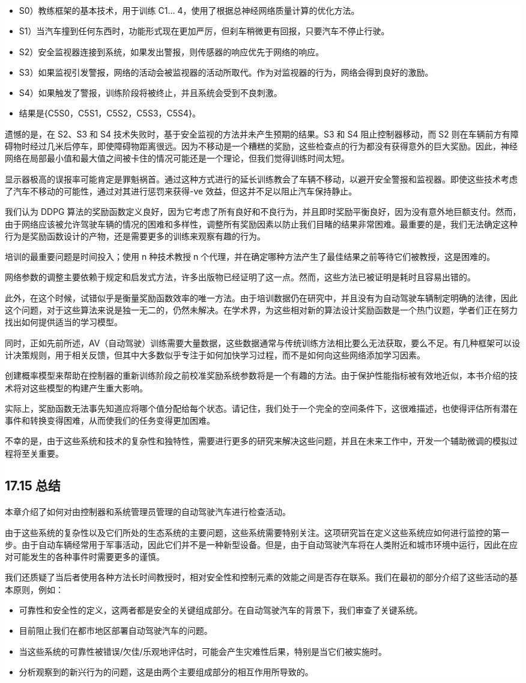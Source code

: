 +   S0）教练框架的基本技术，用于训练 C1... 4，使用了根据总神经网络质量计算的优化方法。

+   S1）当汽车撞到任何东西时，功能形式现在更加严厉，但刹车稍微更有回报，只要汽车不停止行驶。

+   S2）安全监视器连接到系统，如果发出警报，则传感器的响应优先于网络的响应。

+   S3）如果监视引发警报，网络的活动会被监视器的活动所取代。作为对监视器的行为，网络会得到良好的激励。

+   S4）如果触发了警报，训练阶段将被终止，并且系统会受到不良刺激。

+   结果是{C5S0，C5S1，C5S2，C5S3，C5S4}。

遗憾的是，在 S2、S3 和 S4 技术失败时，基于安全监视的方法并未产生预期的结果。S3 和 S4 阻止控制器移动，而 S2 则在车辆前方有障碍物时经过几米后停车，即使障碍物距离很远。因为不移动是一个糟糕的奖励，这些检查点的行为都没有获得意外的巨大奖励。因此，神经网络在局部最小值和最大值之间被卡住的情况可能还是一个理论，但我们觉得训练时间太短。

显示器极高的误报率可能肯定是罪魁祸首。通过这种方式进行的延长训练教会了车辆不移动，以避开安全警报和监视器。即使这些技术考虑了汽车不移动的可能性，通过对其进行惩罚来获得-ve 效益，但这并不足以阻止汽车保持静止。

我们认为 DDPG 算法的奖励函数定义良好，因为它考虑了所有良好和不良行为，并且即时奖励平衡良好，因为没有意外地巨额支付。然而，由于网络应该被允许驾驶车辆的情况的困难和多样性，调整所有奖励因素以防止我们目睹的结果非常困难。最重要的是，我们无法确定这种行为是奖励函数设计的产物，还是需要更多的训练来观察有趣的行为。

培训的最重要问题是时间投入；使用 n 种技术教授 n 个代理，并在确定哪种方法产生了最佳结果之前等待它们被教授，这是困难的。

网络参数的调整主要依赖于规定和启发式方法，许多出版物已经证明了这一点。然而，这些方法已被证明是耗时且容易出错的。

此外，在这个时候，试错似乎是衡量奖励函数效率的唯一方法。由于培训数据仍在研究中，并且没有为自动驾驶车辆制定明确的法律，因此这个问题，对于这些算法来说是独一无二的，仍然未解决。在学术界，为这些相对新的算法设计奖励函数是一个热门议题，学者们正在努力找出如何提供适当的学习模型。

同时，正如先前所述，AV（自动驾驶）训练需要大量数据，这些数据通常与传统训练方法相比要么无法获取，要么不足。有几种框架可以设计决策规则，用于相关反馈，但其中大多数似乎专注于如何加快学习过程，而不是如何向这些网络添加学习因素。

创建概率模型来帮助在控制器的重新训练阶段之前校准奖励系统参数将是一个有趣的方法。由于保护性能指标被有效地近似，本书介绍的技术将对这些模型的构建产生重大影响。

实际上，奖励函数无法事先知道应将哪个值分配给每个状态。请记住，我们处于一个完全的空间条件下，这很难描述，也使得评估所有潜在事件和转换变得困难，从而使我们的任务变得更加困难。

不幸的是，由于这些系统和技术的复杂性和独特性，需要进行更多的研究来解决这些问题，并且在未来工作中，开发一个辅助微调的模拟过程将至关重要。

## 17.15 总结

本章介绍了如何对由控制器和系统管理员管理的自动驾驶汽车进行检查活动。

由于这些系统的复杂性以及它们所处的生态系统的主要问题，这些系统需要特别关注。这项研究旨在定义这些系统应如何进行监控的第一步。由于自动车辆经常用于军事活动，因此它们并不是一种新型设备。但是，由于自动驾驶汽车将在人类附近和城市环境中运行，因此在应对可能发生的各种事件时需要更多的谨慎。

我们还质疑了当后者使用各种方法长时间教授时，相对安全性和控制元素的效能之间是否存在联系。我们在最初的部分介绍了这些活动的基本原则，例如：

+   可靠性和安全性的定义，这两者都是安全的关键组成部分。在自动驾驶汽车的背景下，我们审查了关键系统。

+   目前阻止我们在都市地区部署自动驾驶汽车的问题。

+   当这些系统的可靠性被错误/欠佳/乐观地评估时，可能会产生灾难性后果，特别是当它们被实施时。

+   分析观察到的新兴行为的问题，这是由两个主要组成部分的相互作用所导致的。

